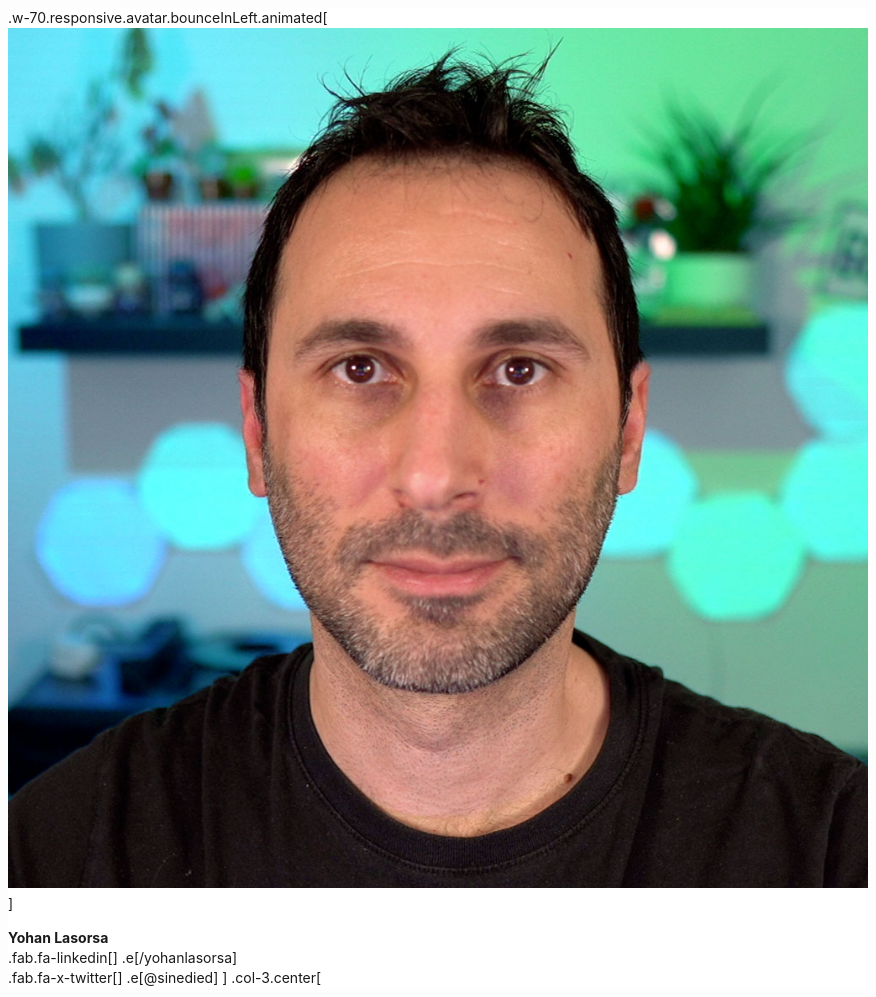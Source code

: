   .w-70.responsive.avatar.bounceInLeft.animated[![](images/yohan.jpg)]

  **Yohan Lasorsa**<br>
  .fab.fa-linkedin[] .e[/yohanlasorsa]<br>
  .fab.fa-x-twitter[] .e[@sinedied]
]
.col-3.center[